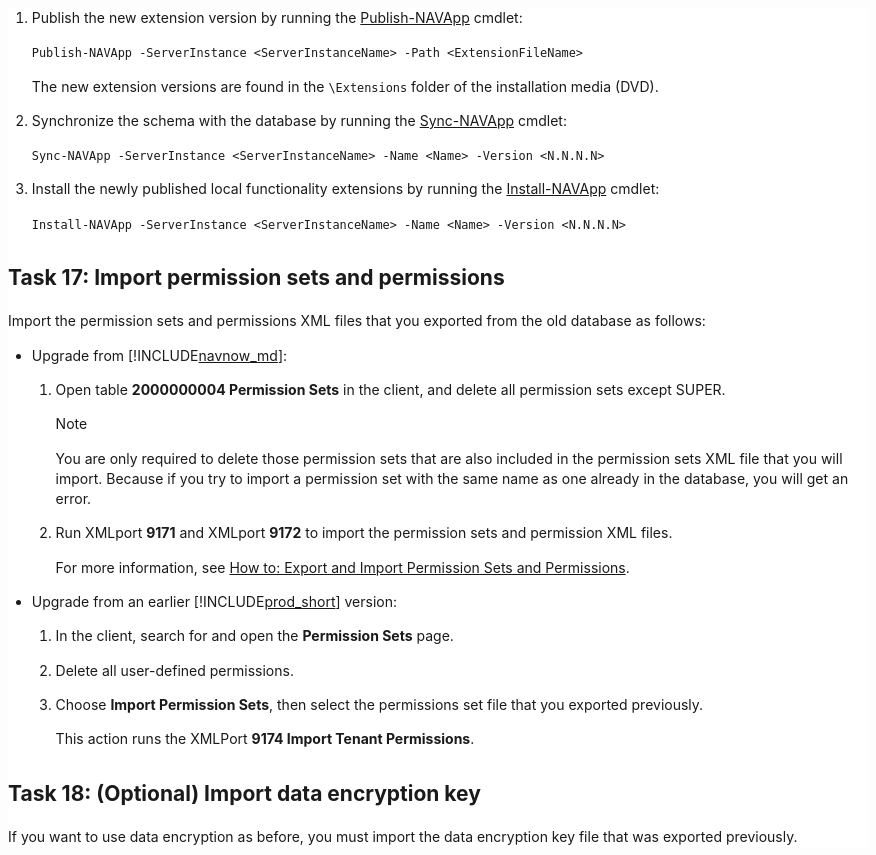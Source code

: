 1. Publish the new extension version by running the [Publish-NAVApp](/powershell/module/microsoft.dynamics.nav.apps.management/publish-navapp) cmdlet: 

    ```
    Publish-NAVApp -ServerInstance <ServerInstanceName> -Path <ExtensionFileName> 
    ```
    The new extension versions are found in the `\Extensions` folder of the installation media (DVD).

 2. Synchronize the schema with the database by running the [Sync-NAVApp](/powershell/module/microsoft.dynamics.nav.apps.management/sync-navapp) cmdlet:

    ```    
    Sync-NAVApp -ServerInstance <ServerInstanceName> -Name <Name> -Version <N.N.N.N>
    ```
3. Install the newly published local functionality extensions by running the [Install-NAVApp](/powershell/module/microsoft.dynamics.nav.apps.management/install-navapp) cmdlet:

    ```    
    Install-NAVApp -ServerInstance <ServerInstanceName> -Name <Name> -Version <N.N.N.N>
    ```

## <a name="ImportPerms"></a> Task 17: Import permission sets and permissions

Import the permission sets and permissions XML files that you exported from the old database as follows:

- Upgrade from [!INCLUDE[navnow_md](../developer/includes/navnow_md.md)]:

    1. Open table **2000000004 Permission Sets** in the client, and delete all permission sets except SUPER.

        > [!NOTE]
        > You are only required to delete those permission sets that are also included in the permission sets XML file that you will import. Because if you try to import a permission set with the same name as one already in the database, you will get an error. 
    2. Run XMLport **9171** and XMLport **9172** to import the permission sets and permission XML files.

        For more information, see [How to: Export and Import Permission Sets and Permissions](how-to--import-export-permission-sets-permissions.md#ImportPerms).

- Upgrade from an earlier [!INCLUDE[prod_short](../developer/includes/prod_short.md)] version:

    1. In the client, search for and open the **Permission Sets** page.
    2. Delete all user-defined permissions.
    3. Choose **Import Permission Sets**, then select the permissions set file that you exported previously.

        This action runs the XMLPort **9174 Import Tenant Permissions**.

## <a name="UploadEncryptionKeys"></a>Task 18: \(Optional\) Import data encryption key

If you want to use data encryption as before, you must import the data encryption key file that was exported previously.  

